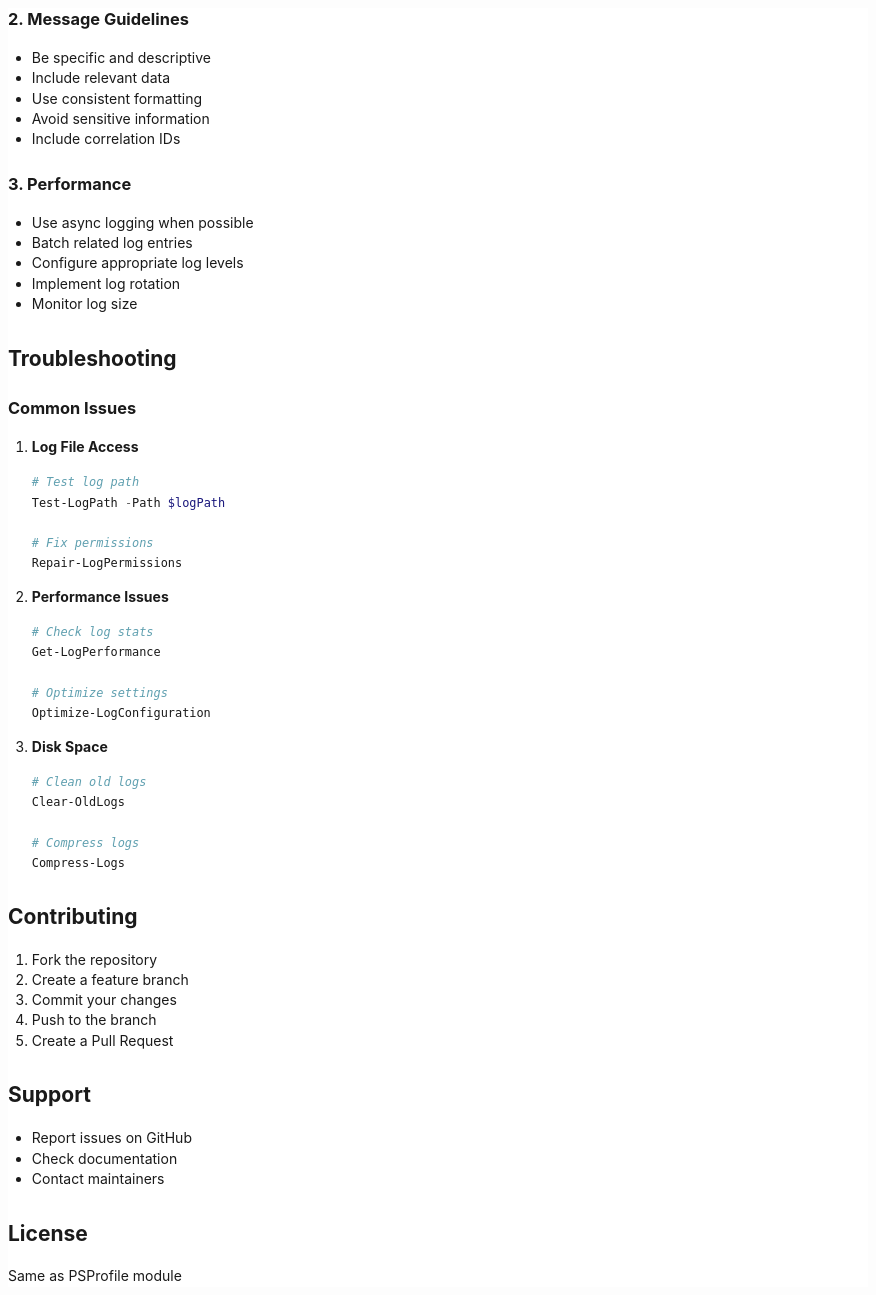 ### 2. Message Guidelines
- Be specific and descriptive
- Include relevant data
- Use consistent formatting
- Avoid sensitive information
- Include correlation IDs

### 3. Performance
- Use async logging when possible
- Batch related log entries
- Configure appropriate log levels
- Implement log rotation
- Monitor log size

## Troubleshooting

### Common Issues
1. **Log File Access**
   ```powershell
   # Test log path
   Test-LogPath -Path $logPath
   
   # Fix permissions
   Repair-LogPermissions
   ```

2. **Performance Issues**
   ```powershell
   # Check log stats
   Get-LogPerformance
   
   # Optimize settings
   Optimize-LogConfiguration
   ```

3. **Disk Space**
   ```powershell
   # Clean old logs
   Clear-OldLogs
   
   # Compress logs
   Compress-Logs
   ```

## Contributing
1. Fork the repository
2. Create a feature branch
3. Commit your changes
4. Push to the branch
5. Create a Pull Request

## Support
- Report issues on GitHub
- Check documentation
- Contact maintainers

## License
Same as PSProfile module
